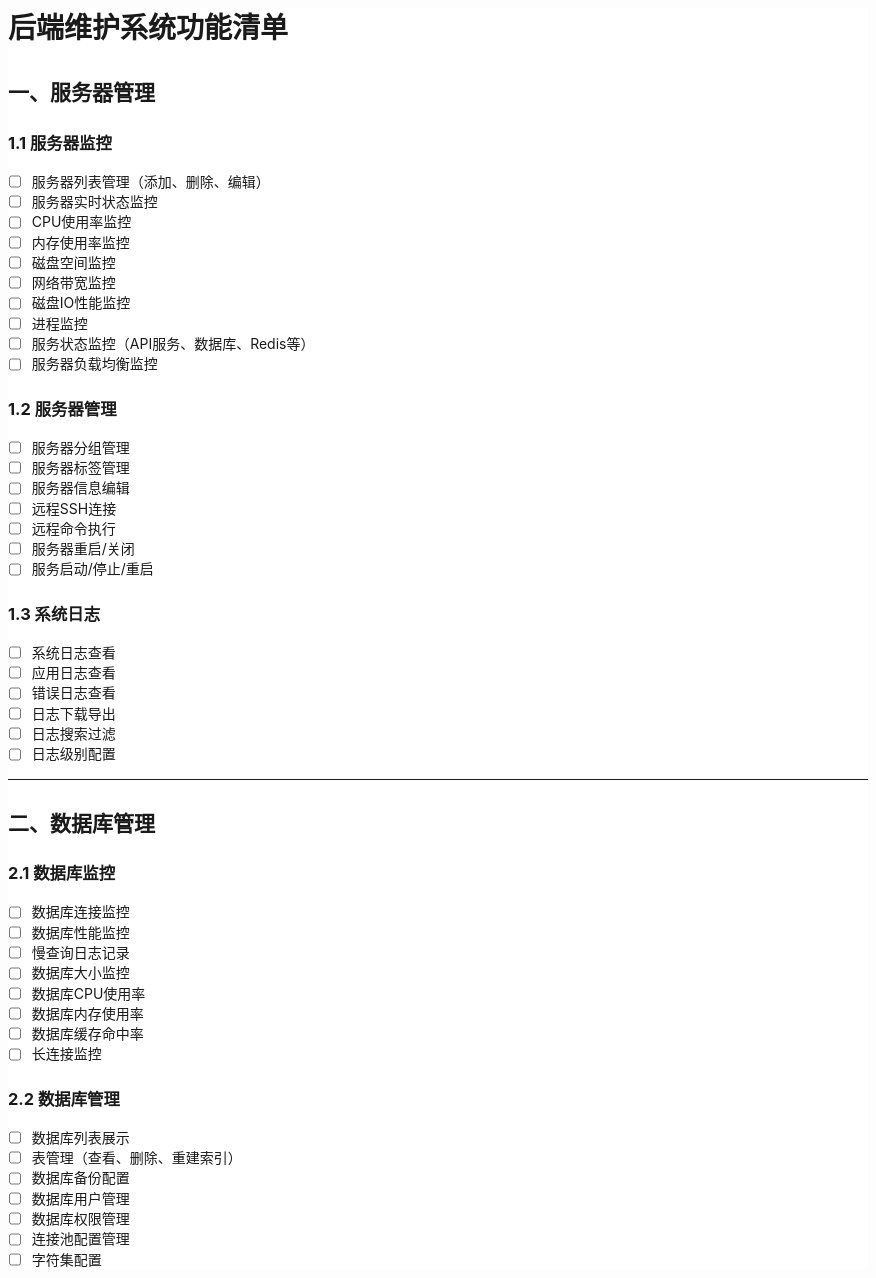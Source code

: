 # 后端维护系统功能清单

## 一、服务器管理

### 1.1 服务器监控
- [ ] 服务器列表管理（添加、删除、编辑）
- [ ] 服务器实时状态监控
- [ ] CPU使用率监控
- [ ] 内存使用率监控
- [ ] 磁盘空间监控
- [ ] 网络带宽监控
- [ ] 磁盘IO性能监控
- [ ] 进程监控
- [ ] 服务状态监控（API服务、数据库、Redis等）
- [ ] 服务器负载均衡监控

### 1.2 服务器管理
- [ ] 服务器分组管理
- [ ] 服务器标签管理
- [ ] 服务器信息编辑
- [ ] 远程SSH连接
- [ ] 远程命令执行
- [ ] 服务器重启/关闭
- [ ] 服务启动/停止/重启

### 1.3 系统日志
- [ ] 系统日志查看
- [ ] 应用日志查看
- [ ] 错误日志查看
- [ ] 日志下载导出
- [ ] 日志搜索过滤
- [ ] 日志级别配置

---

## 二、数据库管理

### 2.1 数据库监控
- [ ] 数据库连接监控
- [ ] 数据库性能监控
- [ ] 慢查询日志记录
- [ ] 数据库大小监控
- [ ] 数据库CPU使用率
- [ ] 数据库内存使用率
- [ ] 数据库缓存命中率
- [ ] 长连接监控

### 2.2 数据库管理
- [ ] 数据库列表展示
- [ ] 表管理（查看、删除、重建索引）
- [ ] 数据库备份配置
- [ ] 数据库用户管理
- [ ] 数据库权限管理
- [ ] 连接池配置管理
- [ ] 字符集配置

